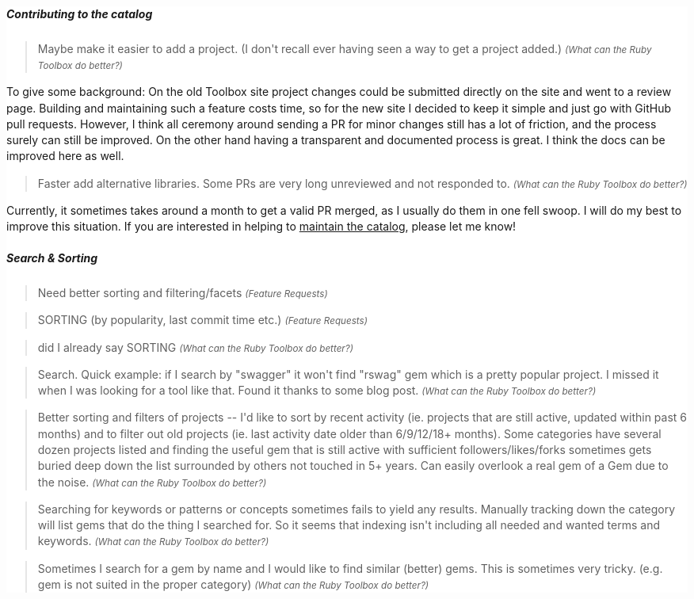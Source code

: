 ##### Contributing to the catalog


> Maybe make it easier to add a project. (I don't recall ever having seen a way to get a project added.)
<em><small>(What can the Ruby Toolbox do better?)</small></em>

To give some background: On the old Toolbox site project changes could be submitted directly on the site and went to a review page. Building and maintaining such a feature costs time, so for the new site I decided to keep it simple and just go with GitHub pull requests. However, I think all ceremony around sending a PR for minor changes still has a lot of friction, and the process surely can still be improved. On the other hand having a transparent and documented process is great. I think the docs can be improved here as well.


> Faster add alternative libraries. Some PRs are very long unreviewed and not responded to.
<em><small>(What can the Ruby Toolbox do better?)</small></em>

Currently, it sometimes takes around a month to get a valid PR merged, as I usually do them in one fell swoop. I will do my best to improve this situation. If you are interested in helping to [maintain the catalog](https://github.com/rubytoolbox/catalog), please let me know!

##### Search & Sorting


> Need better sorting and filtering/facets
<em><small>(Feature Requests)</small></em>


> SORTING (by popularity, last commit time etc.)
<em><small>(Feature Requests)</small></em>


> did I already say SORTING
<em><small>(What can the Ruby Toolbox do better?)</small></em>


> Search. Quick example: if I search by "swagger" it won't find "rswag" gem which is a pretty popular project. I missed it when I was looking for a tool like that. Found it thanks to some blog post.
<em><small>(What can the Ruby Toolbox do better?)</small></em>


> Better sorting and filters of projects --  I'd like to sort by recent activity (ie. projects that are still active, updated within past 6 months) and to filter out old projects (ie. last activity date older than 6/9/12/18+ months). Some categories have several dozen projects listed and finding the useful gem that is still active with sufficient followers/likes/forks sometimes gets buried deep down the list surrounded by others not touched in 5+ years. Can easily overlook a real gem of a Gem due to the noise.
<em><small>(What can the Ruby Toolbox do better?)</small></em>


> Searching for keywords or patterns or concepts sometimes fails to yield any results. Manually tracking down the category will list gems that do the thing I searched for. So it seems that indexing isn't including all needed and wanted terms and keywords.
<em><small>(What can the Ruby Toolbox do better?)</small></em>


> Sometimes I search for a gem by name and I would like to find similar (better) gems. This is sometimes very tricky. (e.g. gem is not suited in the proper category)
<em><small>(What can the Ruby Toolbox do better?)</small></em>

